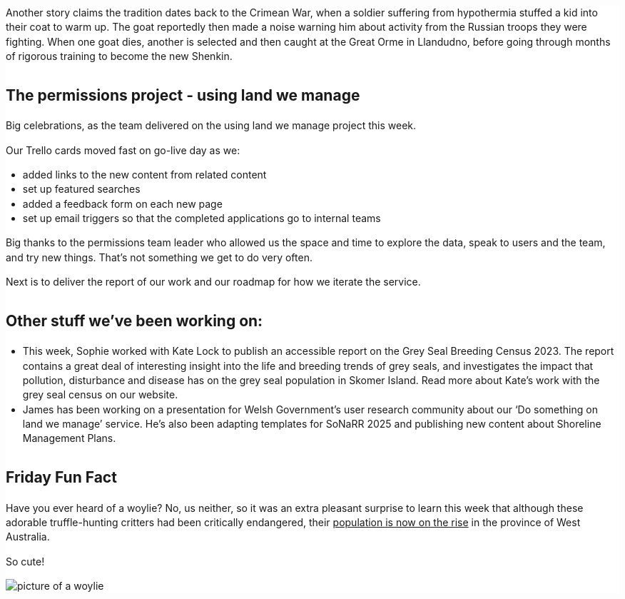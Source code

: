 Another story claims the tradition dates back to the Crimean War, when a soldier suffering from hypothermia stuffed a kid into their coat to warm up. The goat reportedly then made a noise warning him about activity from the Russian troops they were fighting.
When one goat dies, another is selected and then caught at the Great Orme in Llandudno, before going through months of rigorous training to become the new Shenkin.

## The permissions project - using land we manage

Big celebrations, as the team delivered on the using land we manage project this week.

Our Trello cards moved fast on go-live day as we:

+ added links to the new content from related content
+ set up featured searches
+ added a feedback form on each new page
+ set up email triggers so that the completed applications go to internal teams

Big thanks to the permissions team leader who allowed us the space and time to explore the data, speak to users and the team, and try new things. That’s not something we get to do very often.

Next is to deliver the report of our work and our roadmap for how we iterate the service.

## Other stuff we’ve been working on:

+ This week, Sophie worked with Kate Lock to publish an accessible report on the Grey Seal Breeding Census 2023. The report contains a great deal of interesting insight into the life and breeding trends of grey seals, and investigates the impact that pollution, disturbance and disease has on the grey seal population in Skomer Island. Read more about Kate’s work with the grey seal census on our website. 
+ James has been working on a presentation for Welsh Government’s user research community about our ‘Do something on land we manage’ service. He’s also been adapting templates for SoNaRR 2025 and publishing new content about Shoreline Management Plans.

## Friday Fun Fact

Have you ever heard of a woylie? No, us neither, so it was an extra pleasant surprise to learn this week that although these adorable truffle-hunting critters had been critically endangered, their [population is now on the rise](https://www.abc.net.au/news/2024-01-20/woylie-population-bounces-back-after-predator-management/103365244) in the province of West Australia. 

So cute!

![picture of a woylie](https://github.com/nrw-digital/week-notes/blob/f8153ae941181788357c180f3a4d83de01fdc281/images/woylie.jpg?raw=true)
